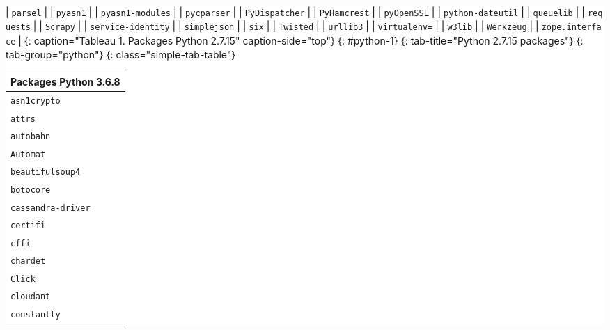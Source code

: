 | `parsel` |
| `pyasn1` |
| `pyasn1-modules` |
| `pycparser` |
| `PyDispatcher` |
| `PyHamcrest` |
| `pyOpenSSL` |
| `python-dateutil` |
| `queuelib` |
| `requests` |
| `Scrapy` |
| `service-identity` |
| `simplejson` |
| `six` |
| `Twisted` |
| `urllib3` |
| `virtualenv=` |
| `w3lib` |
| `Werkzeug` |
| `zope.interface` |
{: caption="Tableau 1. Packages Python 2.7.15" caption-side="top"}
{: #python-1}
{: tab-title="Python 2.7.15 packages"}
{: tab-group="python"}
{: class="simple-tab-table"}

| Packages Python 3.6.8 | 
|:-----------------|
| `asn1crypto` |
| `attrs` |
| `autobahn` |
| `Automat` |
| `beautifulsoup4` |
| `botocore` |
| `cassandra-driver` |
| `certifi` |
| `cffi` |
| `chardet` |
| `Click` |
| `cloudant` |
| `constantly` |